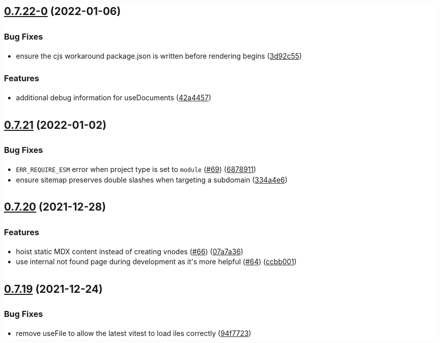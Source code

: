 
## [0.7.22-0](https://github.com/nuraui/nurajs/compare/v0.7.21...v0.7.22-0) (2022-01-06)


### Bug Fixes

* ensure the cjs workaround package.json is written before rendering begins ([3d92c55](https://github.com/nuraui/nurajs/commit/3d92c553ccb61da34a196390575242f9e8a28b0a))


### Features

* additional debug information for useDocuments ([42a4457](https://github.com/nuraui/nurajs/commit/42a4457d2a80e247954b37452d26135d9bfa3cc6))



## [0.7.21](https://github.com/nuraui/nurajs/compare/v0.7.20...v0.7.21) (2022-01-02)


### Bug Fixes

* `ERR_REQUIRE_ESM` error when project type is set to `module` ([#69](https://github.com/nuraui/nurajs/issues/69)) ([6878911](https://github.com/nuraui/nurajs/commit/687891132aa21ebbb23ac90f37efa77517d5bed1))
* ensure sitemap preserves double slashes when targeting a subdomain ([334a4e6](https://github.com/nuraui/nurajs/commit/334a4e67bff30c624434463a95abf0692c00dc8a))



## [0.7.20](https://github.com/nuraui/nurajs/compare/v0.7.19...v0.7.20) (2021-12-28)


### Features

* hoist static MDX content instead of creating vnodes ([#66](https://github.com/nuraui/nurajs/issues/66)) ([07a7a36](https://github.com/nuraui/nurajs/commit/07a7a36430c6d97792910e346409027dfe10909b))
* use internal not found page during development as it's more helpful ([#64](https://github.com/nuraui/nurajs/issues/64)) ([ccbb001](https://github.com/nuraui/nurajs/commit/ccbb0019e67f6bf82a0bfb21ae030e34869ef786))



## [0.7.19](https://github.com/nuraui/nurajs/compare/v0.7.18...v0.7.19) (2021-12-24)


### Bug Fixes

* remove useFile to allow the latest vitest to load iles correctly ([94f7723](https://github.com/nuraui/nurajs/commit/94f77230bed69ffd720a872f094fbdd3d55537da))
